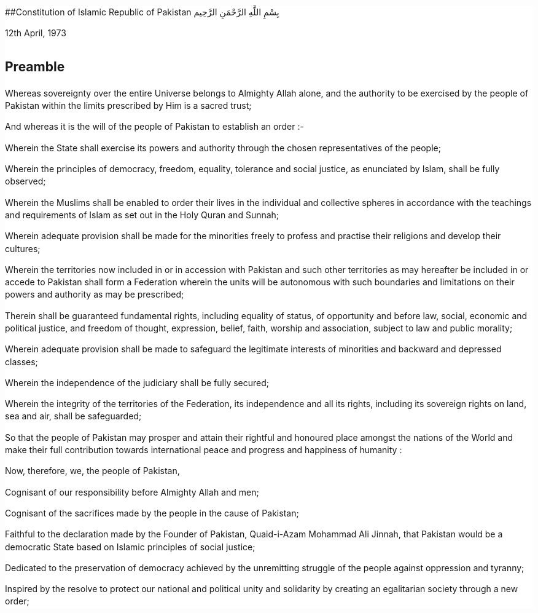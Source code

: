 
##Constitution of Islamic Republic of Pakistan
بِسْمِ اللَّهِ الرَّحْمَنِ الرَّحِيم

12th April, 1973

Preamble
--------

Whereas sovereignty over the entire Universe belongs to Almighty Allah alone, and the authority to be exercised by the people of Pakistan within the limits prescribed by Him is a sacred trust;

And whereas it is the will of the people of Pakistan to establish an order :-

Wherein the State shall exercise its powers and authority through the chosen representatives of the people;

Wherein the principles of democracy, freedom, equality, tolerance and social justice, as enunciated by Islam, shall be fully observed;

Wherein the Muslims shall be enabled to order their lives in the individual and collective spheres in accordance with the teachings and requirements of Islam as set out in the Holy Quran and Sunnah;

Wherein adequate provision shall be made for the minorities freely to profess and practise their religions and develop their cultures;

Wherein the territories now included in or in accession with Pakistan and such other territories as may hereafter be included in or accede to Pakistan shall form a Federation wherein the units will be autonomous with such boundaries and limitations on their powers and authority as may be prescribed;

Therein shall be guaranteed fundamental rights, including equality of status, of opportunity and before law, social, economic and political justice, and freedom of thought, expression, belief, faith, worship and association, subject to law and public morality;

Wherein adequate provision shall be made to safeguard the legitimate interests of minorities and backward and depressed classes;

Wherein the independence of the judiciary shall be fully secured;

Wherein the integrity of the territories of the Federation, its independence and all its rights, including its sovereign rights on land, sea and air, shall be safeguarded;

So that the people of Pakistan may prosper and attain their rightful and honoured place amongst the nations of the World and make their full contribution towards international peace and progress and happiness of humanity :

Now, therefore, we, the people of Pakistan,

Cognisant of our responsibility before Almighty Allah and men;

Cognisant of the sacrifices made by the people in the cause of Pakistan;

Faithful to the declaration made by the Founder of Pakistan, Quaid-i-Azam Mohammad Ali Jinnah, that Pakistan would be a democratic State based on Islamic principles of social justice;

Dedicated to the preservation of democracy achieved by the unremitting struggle of the people against oppression and tyranny;

Inspired by the resolve to protect our national and political unity and solidarity by creating an egalitarian society through a new order;
